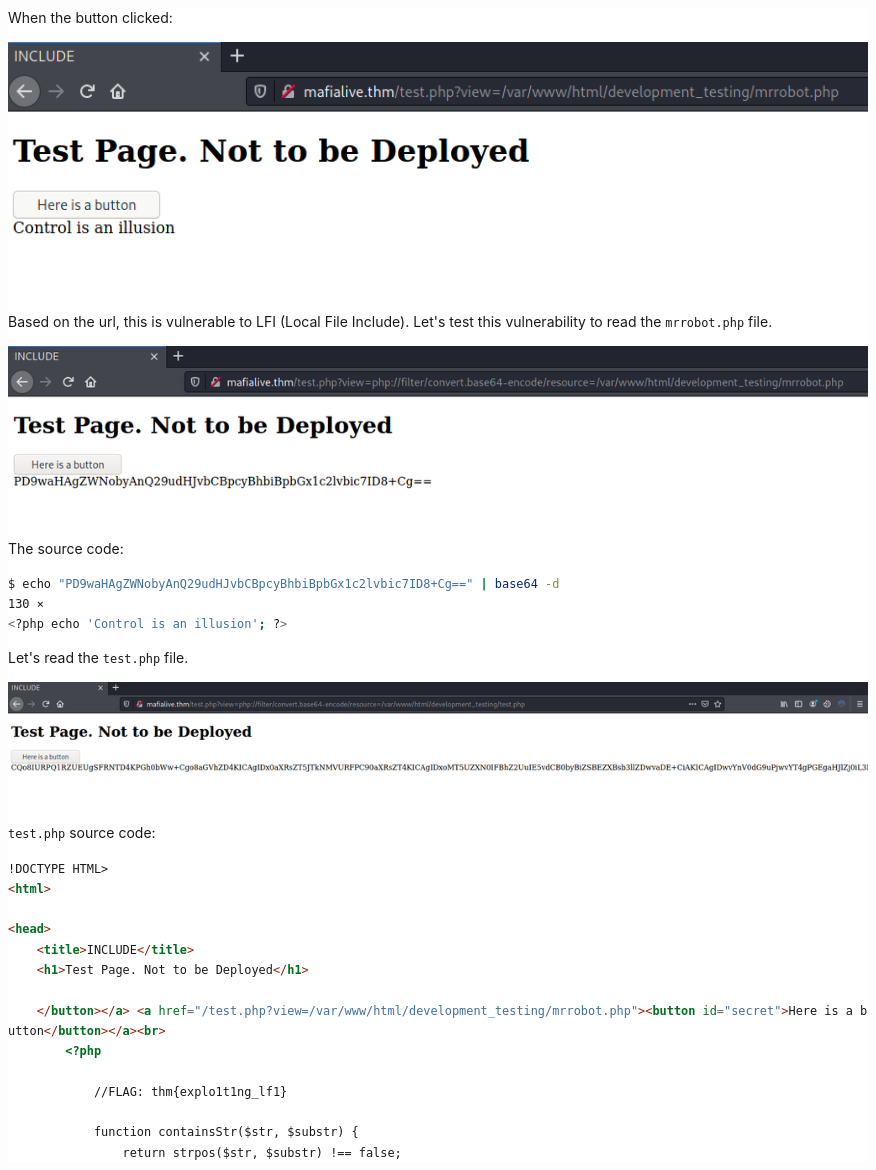 When the button clicked:

<a href="/assets/images/tryhackme/archangel/4.png"><img src="/assets/images/tryhackme/archangel/4.png"></a>

Based on the url, this is vulnerable to LFI (Local File Include). Let's test this vulnerability to read the `mrrobot.php` file.

<a href="/assets/images/tryhackme/archangel/5.png"><img src="/assets/images/tryhackme/archangel/5.png"></a>

The source code:

```bash
$ echo "PD9waHAgZWNobyAnQ29udHJvbCBpcyBhbiBpbGx1c2lvbic7ID8+Cg==" | base64 -d                                                                                        130 ⨯
<?php echo 'Control is an illusion'; ?>
```

Let's read the `test.php` file.

<a href="/assets/images/tryhackme/archangel/6.png"><img src="/assets/images/tryhackme/archangel/6.png"></a>

`test.php` source code:

```html
!DOCTYPE HTML>
<html>

<head>
    <title>INCLUDE</title>
    <h1>Test Page. Not to be Deployed</h1>
 
    </button></a> <a href="/test.php?view=/var/www/html/development_testing/mrrobot.php"><button id="secret">Here is a button</button></a><br>
        <?php

            //FLAG: thm{explo1t1ng_lf1}

            function containsStr($str, $substr) {
                return strpos($str, $substr) !== false;
```